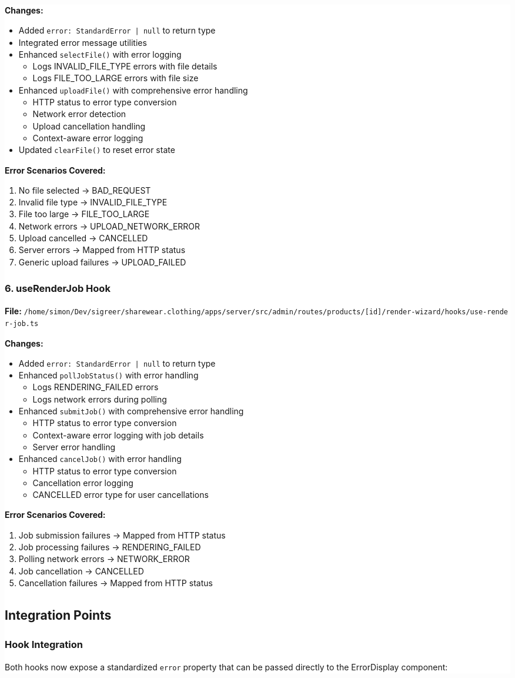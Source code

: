 **Changes:**
- Added `error: StandardError | null` to return type
- Integrated error message utilities
- Enhanced `selectFile()` with error logging
  - Logs INVALID_FILE_TYPE errors with file details
  - Logs FILE_TOO_LARGE errors with file size
- Enhanced `uploadFile()` with comprehensive error handling
  - HTTP status to error type conversion
  - Network error detection
  - Upload cancellation handling
  - Context-aware error logging
- Updated `clearFile()` to reset error state

**Error Scenarios Covered:**
1. No file selected → BAD_REQUEST
2. Invalid file type → INVALID_FILE_TYPE
3. File too large → FILE_TOO_LARGE
4. Network errors → UPLOAD_NETWORK_ERROR
5. Upload cancelled → CANCELLED
6. Server errors → Mapped from HTTP status
7. Generic upload failures → UPLOAD_FAILED

### 6. useRenderJob Hook
**File:** `/home/simon/Dev/sigreer/sharewear.clothing/apps/server/src/admin/routes/products/[id]/render-wizard/hooks/use-render-job.ts`

**Changes:**
- Added `error: StandardError | null` to return type
- Enhanced `pollJobStatus()` with error handling
  - Logs RENDERING_FAILED errors
  - Logs network errors during polling
- Enhanced `submitJob()` with comprehensive error handling
  - HTTP status to error type conversion
  - Context-aware error logging with job details
  - Server error handling
- Enhanced `cancelJob()` with error handling
  - HTTP status to error type conversion
  - Cancellation error logging
  - CANCELLED error type for user cancellations

**Error Scenarios Covered:**
1. Job submission failures → Mapped from HTTP status
2. Job processing failures → RENDERING_FAILED
3. Polling network errors → NETWORK_ERROR
4. Job cancellation → CANCELLED
5. Cancellation failures → Mapped from HTTP status

## Integration Points

### Hook Integration
Both hooks now expose a standardized `error` property that can be passed directly to the ErrorDisplay component:
